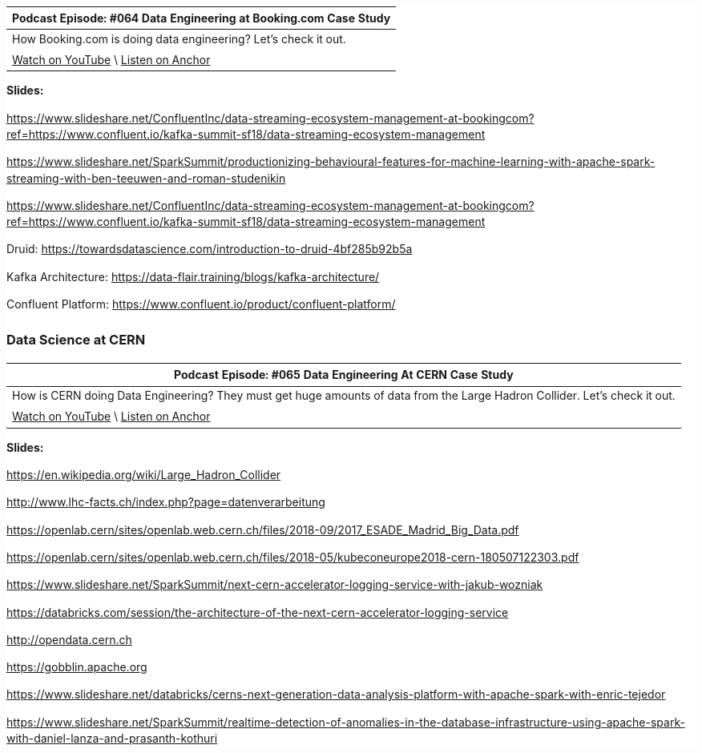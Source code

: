 | Podcast Episode: #064 Data Engineering at Booking.com Case Study
|------------------|
|How Booking.com is doing data engineering? Let’s check it out.
| [Watch on YouTube](https://youtu.be/9GE3yiVo1FM) \ [Listen on Anchor](https://anchor.fm/andreaskayy/episodes/064-Data-Engineering-At-Booking-com-Case-Study-e45ilg)|

**Slides:**

<https://www.slideshare.net/ConfluentInc/data-streaming-ecosystem-management-at-bookingcom?ref=https://www.confluent.io/kafka-summit-sf18/data-streaming-ecosystem-management>

<https://www.slideshare.net/SparkSummit/productionizing-behavioural-features-for-machine-learning-with-apache-spark-streaming-with-ben-teeuwen-and-roman-studenikin>

<https://www.slideshare.net/ConfluentInc/data-streaming-ecosystem-management-at-bookingcom?ref=https://www.confluent.io/kafka-summit-sf18/data-streaming-ecosystem-management>

Druid:
<https://towardsdatascience.com/introduction-to-druid-4bf285b92b5a>

Kafka Architecture:
<https://data-flair.training/blogs/kafka-architecture/>

Confluent Platform:
<https://www.confluent.io/product/confluent-platform/>

### Data Science at CERN

| Podcast Episode: #065 Data Engineering At CERN Case Study
|------------------|
|How is CERN doing Data Engineering? They must get huge amounts of data from the Large Hadron Collider. Let’s check it out.
| [Watch on YouTube](https://youtu.be/LrhfzPsKaDE) \ [Listen on Anchor](https://anchor.fm/andreaskayy/episodes/065-Data-Engineering-At-CERN-Case-Study-e45ime)|


**Slides:**

<https://en.wikipedia.org/wiki/Large_Hadron_Collider>

<http://www.lhc-facts.ch/index.php?page=datenverarbeitung>

<https://openlab.cern/sites/openlab.web.cern.ch/files/2018-09/2017_ESADE_Madrid_Big_Data.pdf>

<https://openlab.cern/sites/openlab.web.cern.ch/files/2018-05/kubeconeurope2018-cern-180507122303.pdf>

<https://www.slideshare.net/SparkSummit/next-cern-accelerator-logging-service-with-jakub-wozniak>

<https://databricks.com/session/the-architecture-of-the-next-cern-accelerator-logging-service>

<http://opendata.cern.ch>

<https://gobblin.apache.org>

<https://www.slideshare.net/databricks/cerns-next-generation-data-analysis-platform-with-apache-spark-with-enric-tejedor>

<https://www.slideshare.net/SparkSummit/realtime-detection-of-anomalies-in-the-database-infrastructure-using-apache-spark-with-daniel-lanza-and-prasanth-kothuri>
